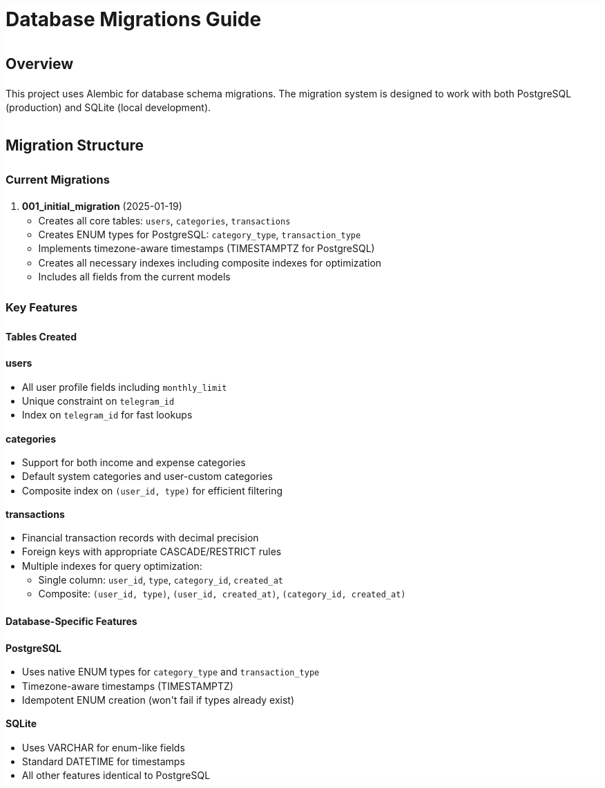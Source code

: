 # Database Migrations Guide

## Overview

This project uses Alembic for database schema migrations. The migration system is designed to work with both PostgreSQL (production) and SQLite (local development).

## Migration Structure

### Current Migrations

1. **001_initial_migration** (2025-01-19)
   - Creates all core tables: `users`, `categories`, `transactions`
   - Creates ENUM types for PostgreSQL: `category_type`, `transaction_type`
   - Implements timezone-aware timestamps (TIMESTAMPTZ for PostgreSQL)
   - Creates all necessary indexes including composite indexes for optimization
   - Includes all fields from the current models

### Key Features

#### Tables Created

**users**
- All user profile fields including `monthly_limit`
- Unique constraint on `telegram_id`
- Index on `telegram_id` for fast lookups

**categories**
- Support for both income and expense categories
- Default system categories and user-custom categories
- Composite index on `(user_id, type)` for efficient filtering

**transactions**
- Financial transaction records with decimal precision
- Foreign keys with appropriate CASCADE/RESTRICT rules
- Multiple indexes for query optimization:
  - Single column: `user_id`, `type`, `category_id`, `created_at`
  - Composite: `(user_id, type)`, `(user_id, created_at)`, `(category_id, created_at)`

#### Database-Specific Features

**PostgreSQL**
- Uses native ENUM types for `category_type` and `transaction_type`
- Timezone-aware timestamps (TIMESTAMPTZ)
- Idempotent ENUM creation (won't fail if types already exist)

**SQLite**
- Uses VARCHAR for enum-like fields
- Standard DATETIME for timestamps
- All other features identical to PostgreSQL
